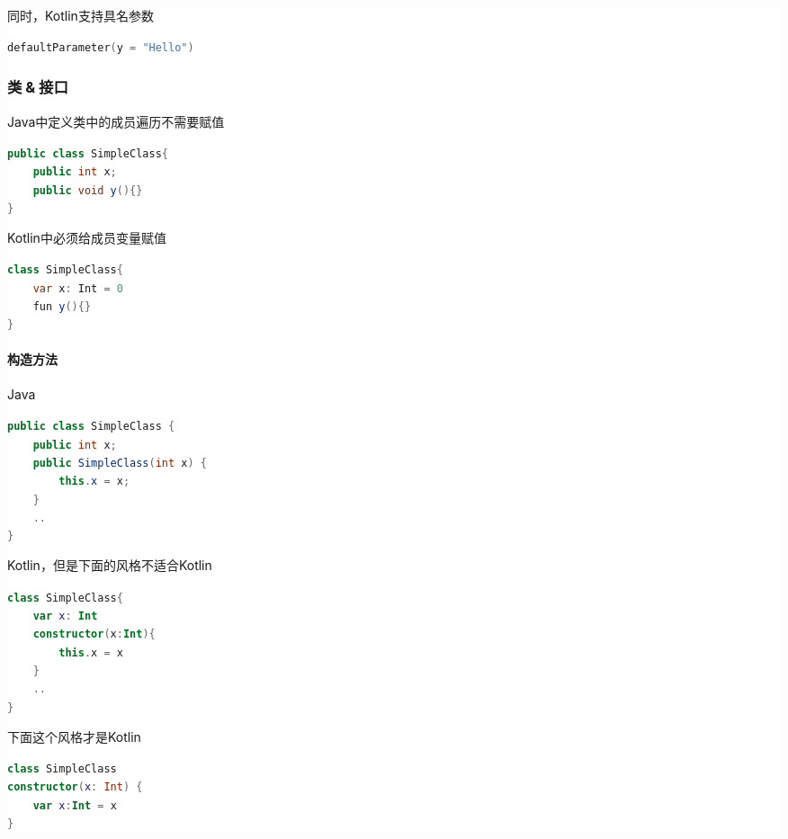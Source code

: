 同时，Kotlin支持具名参数

```kotlin
defaultParameter(y = "Hello")
```



### 类 & 接口

Java中定义类中的成员遍历不需要赋值

```java
public class SimpleClass{
    public int x;
    public void y(){}
}
```

Kotlin中必须给成员变量赋值

```java
class SimpleClass{
    var x: Int = 0
    fun y(){}
}
```



#### 构造方法

Java

```java
public class SimpleClass {
    public int x;
    public SimpleClass(int x) {
    	this.x = x;
    }
    ..
}
```

Kotlin，但是下面的风格不适合Kotlin

```kotlin
class SimpleClass{
    var x: Int
    constructor(x:Int){
        this.x = x
    }
    ..
}
```

下面这个风格才是Kotlin

```kotlin
class SimpleClass
constructor(x: Int) {
    var x:Int = x
}
```
